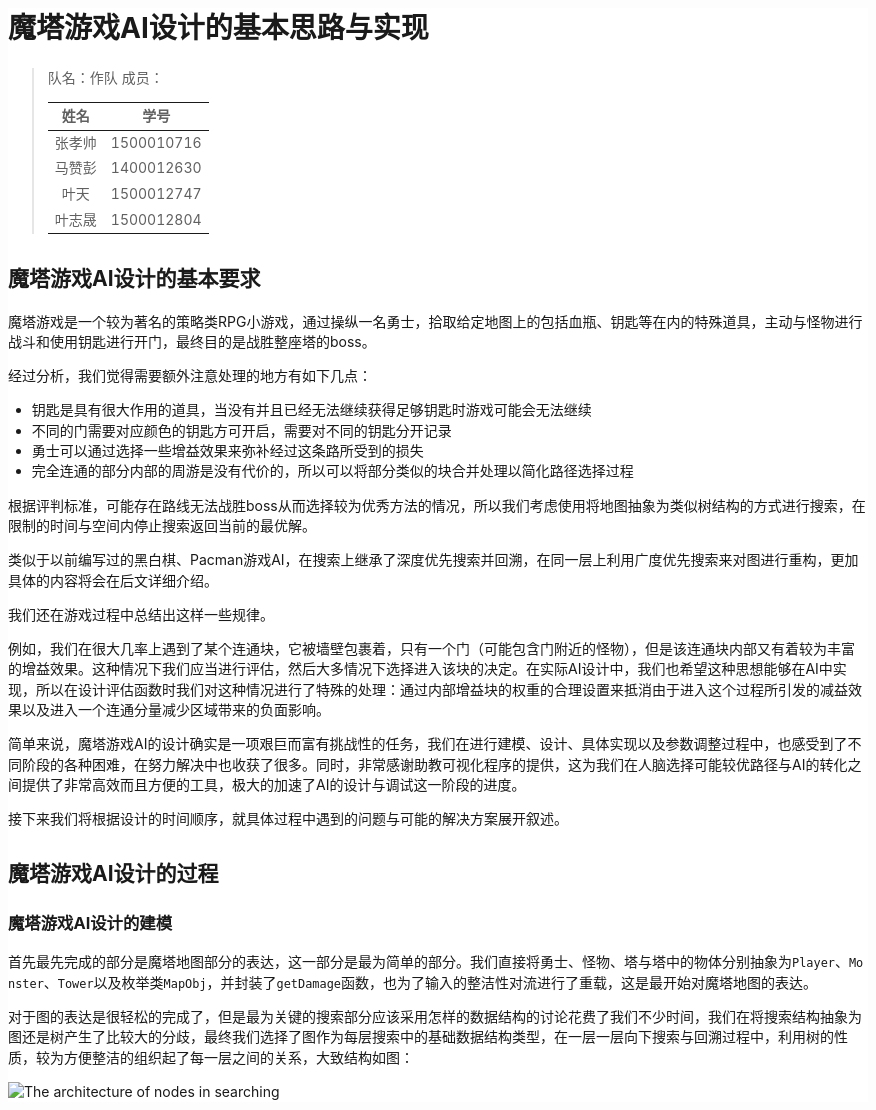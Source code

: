 # 魔塔游戏AI设计的基本思路与实现


> 队名：作队
> 成员：
>
> |  姓名  |     学号     |
> | :--: | :--------: |
> | 张孝帅  | 1500010716 |
> | 马赞彭  | 1400012630 |
> |  叶天  | 1500012747 |
> | 叶志晟  | 1500012804 |
>

## 魔塔游戏AI设计的基本要求

魔塔游戏是一个较为著名的策略类RPG小游戏，通过操纵一名勇士，拾取给定地图上的包括血瓶、钥匙等在内的特殊道具，主动与怪物进行战斗和使用钥匙进行开门，最终目的是战胜整座塔的boss。



经过分析，我们觉得需要额外注意处理的地方有如下几点：

- 钥匙是具有很大作用的道具，当没有并且已经无法继续获得足够钥匙时游戏可能会无法继续
- 不同的门需要对应颜色的钥匙方可开启，需要对不同的钥匙分开记录
- 勇士可以通过选择一些增益效果来弥补经过这条路所受到的损失
- 完全连通的部分内部的周游是没有代价的，所以可以将部分类似的块合并处理以简化路径选择过程

根据评判标准，可能存在路线无法战胜boss从而选择较为优秀方法的情况，所以我们考虑使用将地图抽象为类似树结构的方式进行搜索，在限制的时间与空间内停止搜索返回当前的最优解。

类似于以前编写过的黑白棋、Pacman游戏AI，在搜索上继承了深度优先搜索并回溯，在同一层上利用广度优先搜索来对图进行重构，更加具体的内容将会在后文详细介绍。



我们还在游戏过程中总结出这样一些规律。

例如，我们在很大几率上遇到了某个连通块，它被墙壁包裹着，只有一个门（可能包含门附近的怪物），但是该连通块内部又有着较为丰富的增益效果。这种情况下我们应当进行评估，然后大多情况下选择进入该块的决定。在实际AI设计中，我们也希望这种思想能够在AI中实现，所以在设计评估函数时我们对这种情况进行了特殊的处理：通过内部增益块的权重的合理设置来抵消由于进入这个过程所引发的减益效果以及进入一个连通分量减少区域带来的负面影响。



简单来说，魔塔游戏AI的设计确实是一项艰巨而富有挑战性的任务，我们在进行建模、设计、具体实现以及参数调整过程中，也感受到了不同阶段的各种困难，在努力解决中也收获了很多。同时，非常感谢助教可视化程序的提供，这为我们在人脑选择可能较优路径与AI的转化之间提供了非常高效而且方便的工具，极大的加速了AI的设计与调试这一阶段的进度。

接下来我们将根据设计的时间顺序，就具体过程中遇到的问题与可能的解决方案展开叙述。

## 魔塔游戏AI设计的过程

### 魔塔游戏AI设计的建模

首先最先完成的部分是魔塔地图部分的表达，这一部分是最为简单的部分。我们直接将勇士、怪物、塔与塔中的物体分别抽象为`Player`、`Monster`、`Tower`以及枚举类`MapObj`，并封装了`getDamage`函数，也为了输入的整洁性对流进行了重载，这是最开始对魔塔地图的表达。

对于图的表达是很轻松的完成了，但是最为关键的搜索部分应该采用怎样的数据结构的讨论花费了我们不少时间，我们在将搜索结构抽象为图还是树产生了比较大的分歧，最终我们选择了图作为每层搜索中的基础数据结构类型，在一层一层向下搜索与回溯过程中，利用树的性质，较为方便整洁的组织起了每一层之间的关系，大致结构如图：

![The architecture of nodes in searching](./sources/node.svg)
